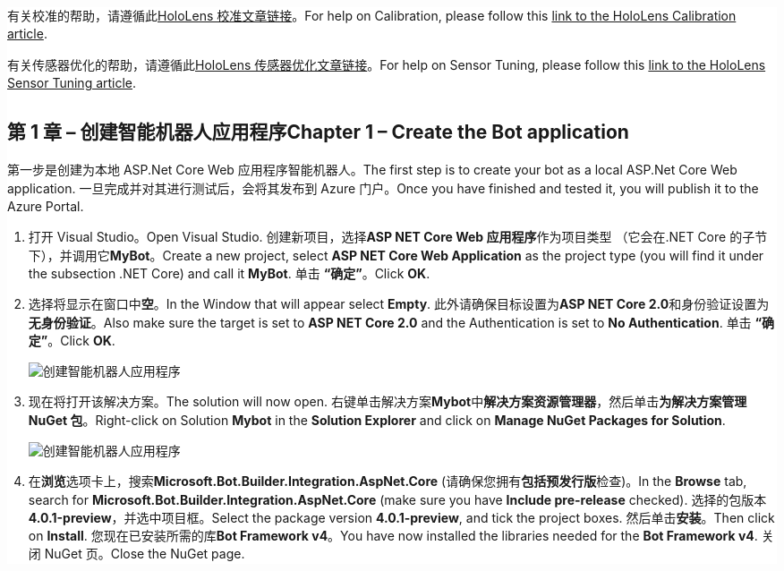 <span data-ttu-id="a0f0c-149">有关校准的帮助，请遵循此[HoloLens 校准文章链接](calibration.md#hololens)。</span><span class="sxs-lookup"><span data-stu-id="a0f0c-149">For help on Calibration, please follow this [link to the HoloLens Calibration article](calibration.md#hololens).</span></span>

<span data-ttu-id="a0f0c-150">有关传感器优化的帮助，请遵循此[HoloLens 传感器优化文章链接](sensor-tuning.md)。</span><span class="sxs-lookup"><span data-stu-id="a0f0c-150">For help on Sensor Tuning, please follow this [link to the HoloLens Sensor Tuning article](sensor-tuning.md).</span></span>

## <a name="chapter-1--create-the-bot-application"></a><span data-ttu-id="a0f0c-151">第 1 章 – 创建智能机器人应用程序</span><span class="sxs-lookup"><span data-stu-id="a0f0c-151">Chapter 1 – Create the Bot application</span></span>

<span data-ttu-id="a0f0c-152">第一步是创建为本地 ASP.Net Core Web 应用程序智能机器人。</span><span class="sxs-lookup"><span data-stu-id="a0f0c-152">The first step is to create your bot as a local ASP.Net Core Web application.</span></span> <span data-ttu-id="a0f0c-153">一旦完成并对其进行测试后，会将其发布到 Azure 门户。</span><span class="sxs-lookup"><span data-stu-id="a0f0c-153">Once you have finished and tested it, you will publish it to the Azure Portal.</span></span>

1.  <span data-ttu-id="a0f0c-154">打开 Visual Studio。</span><span class="sxs-lookup"><span data-stu-id="a0f0c-154">Open Visual Studio.</span></span> <span data-ttu-id="a0f0c-155">创建新项目，选择**ASP NET Core Web 应用程序**作为项目类型 （它会在.NET Core 的子节下），并调用它**MyBot**。</span><span class="sxs-lookup"><span data-stu-id="a0f0c-155">Create a new project, select **ASP NET Core Web Application** as the project type (you will find it under the subsection .NET Core) and call it **MyBot**.</span></span> <span data-ttu-id="a0f0c-156">单击 **“确定”**。</span><span class="sxs-lookup"><span data-stu-id="a0f0c-156">Click **OK**.</span></span>

2.  <span data-ttu-id="a0f0c-157">选择将显示在窗口中**空**。</span><span class="sxs-lookup"><span data-stu-id="a0f0c-157">In the Window that will appear select **Empty**.</span></span> <span data-ttu-id="a0f0c-158">此外请确保目标设置为**ASP NET Core 2.0**和身份验证设置为**无身份验证**。</span><span class="sxs-lookup"><span data-stu-id="a0f0c-158">Also make sure the target is set to **ASP NET Core 2.0** and the Authentication is set to **No Authentication**.</span></span> <span data-ttu-id="a0f0c-159">单击 **“确定”**。</span><span class="sxs-lookup"><span data-stu-id="a0f0c-159">Click **OK**.</span></span>  

    ![创建智能机器人应用程序](images/AzureLabs-Lab312-01.png)

3.  <span data-ttu-id="a0f0c-161">现在将打开该解决方案。</span><span class="sxs-lookup"><span data-stu-id="a0f0c-161">The solution will now open.</span></span> <span data-ttu-id="a0f0c-162">右键单击解决方案**Mybot**中**解决方案资源管理器**，然后单击**为解决方案管理 NuGet 包**。</span><span class="sxs-lookup"><span data-stu-id="a0f0c-162">Right-click on Solution **Mybot** in the **Solution Explorer** and click on **Manage NuGet Packages for Solution**.</span></span> 

    ![创建智能机器人应用程序](images/AzureLabs-Lab312-02.png)

4.  <span data-ttu-id="a0f0c-164">在**浏览**选项卡上，搜索**Microsoft.Bot.Builder.Integration.AspNet.Core** (请确保您拥有**包括预发行版**检查)。</span><span class="sxs-lookup"><span data-stu-id="a0f0c-164">In the **Browse** tab, search for **Microsoft.Bot.Builder.Integration.AspNet.Core** (make sure you have **Include pre-release** checked).</span></span> <span data-ttu-id="a0f0c-165">选择的包版本**4.0.1-preview**，并选中项目框。</span><span class="sxs-lookup"><span data-stu-id="a0f0c-165">Select the package version **4.0.1-preview**, and tick the project boxes.</span></span> <span data-ttu-id="a0f0c-166">然后单击**安装**。</span><span class="sxs-lookup"><span data-stu-id="a0f0c-166">Then click on **Install**.</span></span> <span data-ttu-id="a0f0c-167">您现在已安装所需的库**Bot Framework v4**。</span><span class="sxs-lookup"><span data-stu-id="a0f0c-167">You have now installed the libraries needed for the **Bot Framework v4**.</span></span> <span data-ttu-id="a0f0c-168">关闭 NuGet 页。</span><span class="sxs-lookup"><span data-stu-id="a0f0c-168">Close the NuGet page.</span></span>
